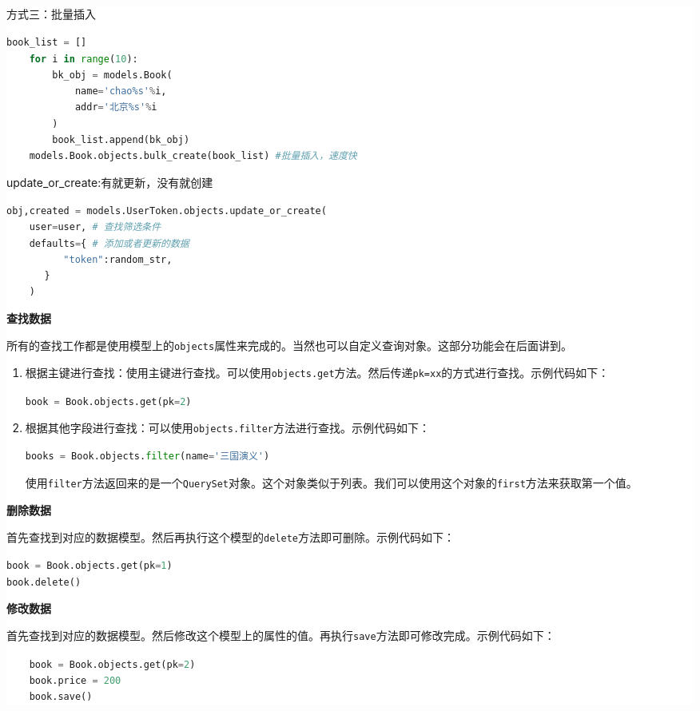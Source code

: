 方式三：批量插入

```python
book_list = []
    for i in range(10):
        bk_obj = models.Book(
            name='chao%s'%i,
            addr='北京%s'%i
        )
        book_list.append(bk_obj)
    models.Book.objects.bulk_create(book_list) #批量插入，速度快
```

update_or_create:有就更新，没有就创建 

```python
obj,created = models.UserToken.objects.update_or_create(
    user=user, # 查找筛选条件
    defaults={ # 添加或者更新的数据
　　　　　　"token":random_str,
　　　　}
    )    
```

**查找数据**

所有的查找工作都是使用模型上的`objects`属性来完成的。当然也可以自定义查询对象。这部分功能会在后面讲到。

1. 根据主键进行查找：使用主键进行查找。可以使用`objects.get`方法。然后传递`pk=xx`的方式进行查找。示例代码如下：

   ```python
   book = Book.objects.get(pk=2)
   ```

2. 根据其他字段进行查找：可以使用`objects.filter`方法进行查找。示例代码如下：

   ```python
   books = Book.objects.filter(name='三国演义')
   ```

   使用`filter`方法返回来的是一个`QuerySet`对象。这个对象类似于列表。我们可以使用这个对象的`first`方法来获取第一个值。

**删除数据**

首先查找到对应的数据模型。然后再执行这个模型的`delete`方法即可删除。示例代码如下：

```python
book = Book.objects.get(pk=1)
book.delete()
```

**修改数据**

首先查找到对应的数据模型。然后修改这个模型上的属性的值。再执行`save`方法即可修改完成。示例代码如下：

```python
    book = Book.objects.get(pk=2)
    book.price = 200
    book.save()
```
